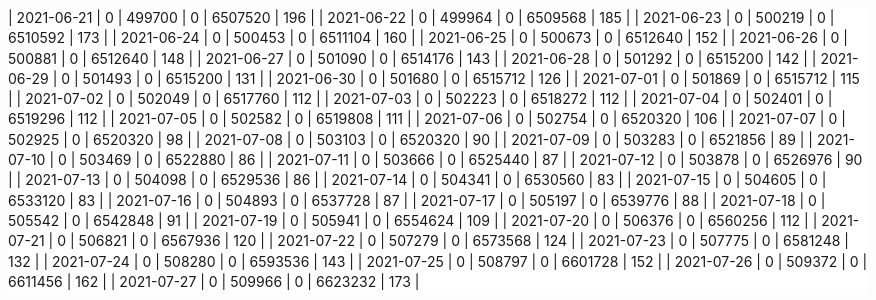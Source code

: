 | 2021-06-21 | 0 | 499700 | 0 | 6507520 | 196 |
| 2021-06-22 | 0 | 499964 | 0 | 6509568 | 185 |
| 2021-06-23 | 0 | 500219 | 0 | 6510592 | 173 |
| 2021-06-24 | 0 | 500453 | 0 | 6511104 | 160 |
| 2021-06-25 | 0 | 500673 | 0 | 6512640 | 152 |
| 2021-06-26 | 0 | 500881 | 0 | 6512640 | 148 |
| 2021-06-27 | 0 | 501090 | 0 | 6514176 | 143 |
| 2021-06-28 | 0 | 501292 | 0 | 6515200 | 142 |
| 2021-06-29 | 0 | 501493 | 0 | 6515200 | 131 |
| 2021-06-30 | 0 | 501680 | 0 | 6515712 | 126 |
| 2021-07-01 | 0 | 501869 | 0 | 6515712 | 115 |
| 2021-07-02 | 0 | 502049 | 0 | 6517760 | 112 |
| 2021-07-03 | 0 | 502223 | 0 | 6518272 | 112 |
| 2021-07-04 | 0 | 502401 | 0 | 6519296 | 112 |
| 2021-07-05 | 0 | 502582 | 0 | 6519808 | 111 |
| 2021-07-06 | 0 | 502754 | 0 | 6520320 | 106 |
| 2021-07-07 | 0 | 502925 | 0 | 6520320 | 98 |
| 2021-07-08 | 0 | 503103 | 0 | 6520320 | 90 |
| 2021-07-09 | 0 | 503283 | 0 | 6521856 | 89 |
| 2021-07-10 | 0 | 503469 | 0 | 6522880 | 86 |
| 2021-07-11 | 0 | 503666 | 0 | 6525440 | 87 |
| 2021-07-12 | 0 | 503878 | 0 | 6526976 | 90 |
| 2021-07-13 | 0 | 504098 | 0 | 6529536 | 86 |
| 2021-07-14 | 0 | 504341 | 0 | 6530560 | 83 |
| 2021-07-15 | 0 | 504605 | 0 | 6533120 | 83 |
| 2021-07-16 | 0 | 504893 | 0 | 6537728 | 87 |
| 2021-07-17 | 0 | 505197 | 0 | 6539776 | 88 |
| 2021-07-18 | 0 | 505542 | 0 | 6542848 | 91 |
| 2021-07-19 | 0 | 505941 | 0 | 6554624 | 109 |
| 2021-07-20 | 0 | 506376 | 0 | 6560256 | 112 |
| 2021-07-21 | 0 | 506821 | 0 | 6567936 | 120 |
| 2021-07-22 | 0 | 507279 | 0 | 6573568 | 124 |
| 2021-07-23 | 0 | 507775 | 0 | 6581248 | 132 |
| 2021-07-24 | 0 | 508280 | 0 | 6593536 | 143 |
| 2021-07-25 | 0 | 508797 | 0 | 6601728 | 152 |
| 2021-07-26 | 0 | 509372 | 0 | 6611456 | 162 |
| 2021-07-27 | 0 | 509966 | 0 | 6623232 | 173 |